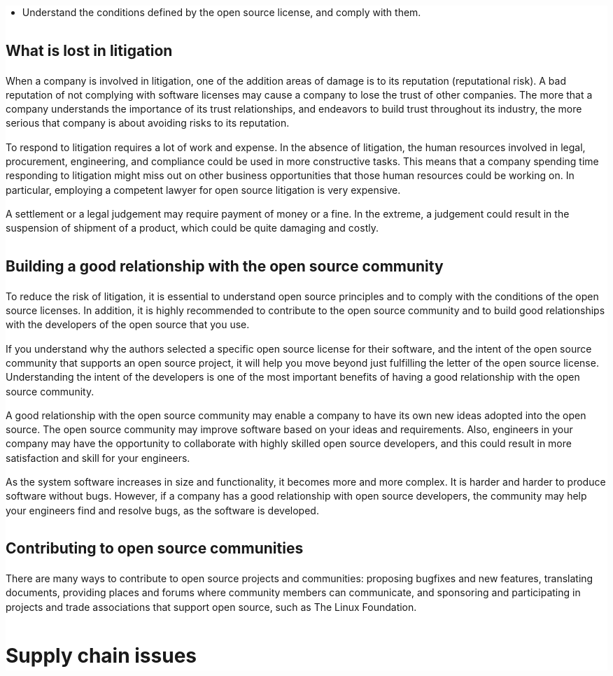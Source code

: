 - Understand the conditions defined by the open source license, and comply with them.


## What is lost in litigation

When a company is involved in litigation, one of the addition areas of damage is to its reputation (reputational risk). A bad reputation of not complying with software licenses may cause a company to lose the trust of other companies. The more that a company understands the importance of its trust relationships, and endeavors to build trust throughout its industry, the more serious that company is about avoiding risks to its reputation.

To respond to litigation requires a lot of work and expense. In the absence of litigation, the human resources involved in legal, procurement, engineering, and compliance could be used in more constructive tasks. This means that a company spending time responding to litigation might miss out on other business opportunities that those human resources could be working on. In particular, employing a competent lawyer for open source litigation is very expensive.

A settlement or a legal judgement may require payment of money or a fine. In the extreme, a judgement could result in the suspension of shipment of a product, which could be quite damaging and costly.

## Building a good relationship with the open source community

To reduce the risk of litigation, it is essential to understand open source principles and to comply with the conditions of the open source licenses. In addition, it is highly recommended to contribute to the open source community and to build good relationships with the developers of the open source that you use.

If you understand why the authors selected a specific open source license for their software, and the intent of the open source community that supports an open source project, it will help you move beyond just fulfilling the letter of the open source license. Understanding the intent of the developers is one of the most important benefits of having a good relationship with the open source community.

A good relationship with the open source community may enable a company to have its own new ideas adopted into the open source. The open source community may improve software based on your ideas and requirements. Also, engineers in your company may have the opportunity to collaborate with highly skilled open source developers, and this could result in more satisfaction and skill for your engineers.

As the system software increases in size and functionality, it becomes more and more complex. It is harder and harder to produce software without bugs. However, if a company has a good relationship with open source developers, the community may help your engineers find and resolve bugs, as the software is developed.

## Contributing to open source communities

There are many ways to contribute to open source projects and communities: proposing bugfixes and new features, translating documents, providing places and forums where community members can communicate, and sponsoring and participating in projects and trade associations that support open source, such as The Linux Foundation.

# Supply chain issues
